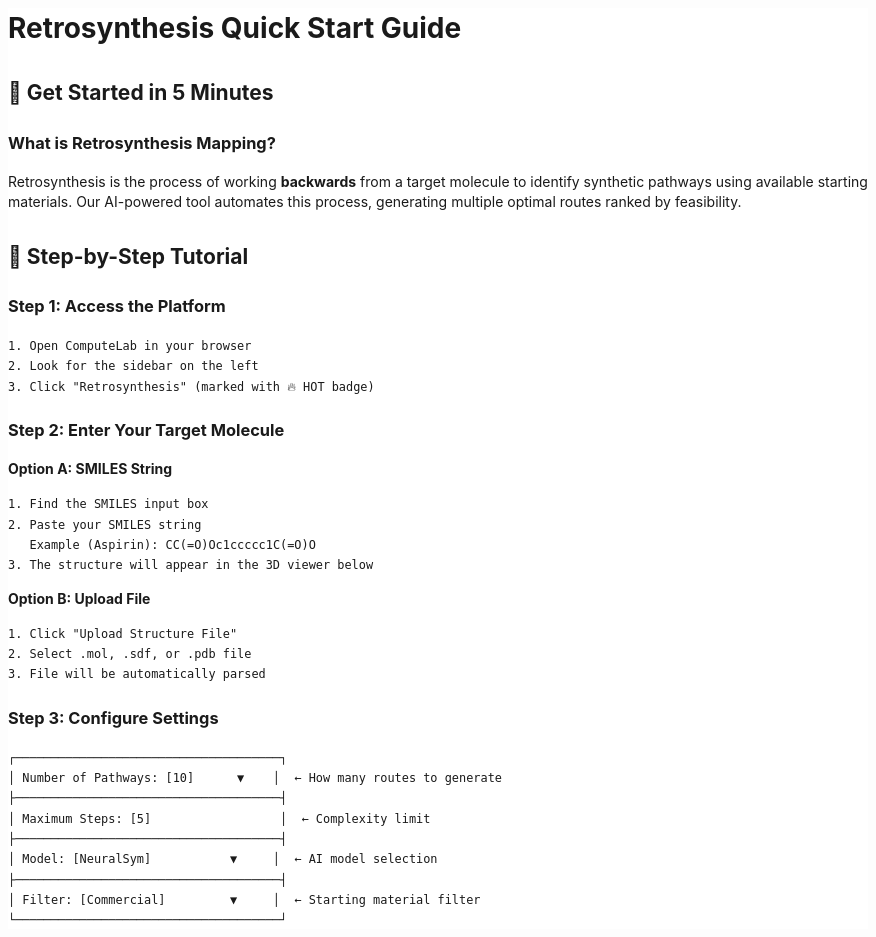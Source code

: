# Retrosynthesis Quick Start Guide

## 🚀 Get Started in 5 Minutes

### What is Retrosynthesis Mapping?

Retrosynthesis is the process of working **backwards** from a target molecule to identify synthetic pathways using available starting materials. Our AI-powered tool automates this process, generating multiple optimal routes ranked by feasibility.

## 📝 Step-by-Step Tutorial

### Step 1: Access the Platform

```
1. Open ComputeLab in your browser
2. Look for the sidebar on the left
3. Click "Retrosynthesis" (marked with 🔥 HOT badge)
```

### Step 2: Enter Your Target Molecule

**Option A: SMILES String**
```
1. Find the SMILES input box
2. Paste your SMILES string
   Example (Aspirin): CC(=O)Oc1ccccc1C(=O)O
3. The structure will appear in the 3D viewer below
```

**Option B: Upload File**
```
1. Click "Upload Structure File"
2. Select .mol, .sdf, or .pdb file
3. File will be automatically parsed
```

### Step 3: Configure Settings

```
┌─────────────────────────────────────┐
│ Number of Pathways: [10]      ▼    │  ← How many routes to generate
├─────────────────────────────────────┤
│ Maximum Steps: [5]                  │  ← Complexity limit
├─────────────────────────────────────┤
│ Model: [NeuralSym]           ▼     │  ← AI model selection
├─────────────────────────────────────┤
│ Filter: [Commercial]         ▼     │  ← Starting material filter
└─────────────────────────────────────┘
```
